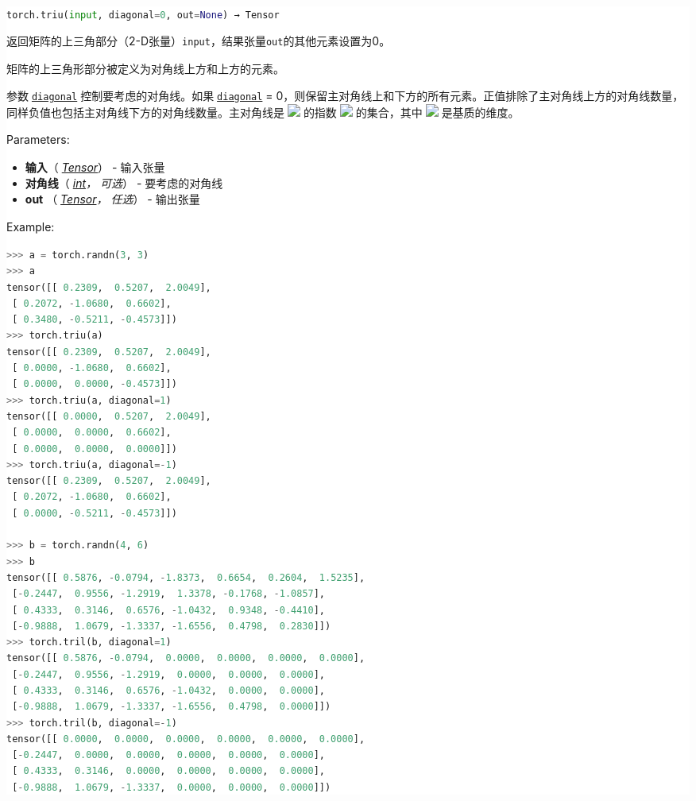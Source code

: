 ```py
```

```py
torch.triu(input, diagonal=0, out=None) → Tensor
```

返回矩阵的上三角部分（2-D张量）`input`，结果张量`out`的其他元素设置为0。

矩阵的上三角形部分被定义为对角线上方和上方的元素。

参数 [`diagonal`](#torch.diagonal "torch.diagonal") 控制要考虑的对角线。如果 [`diagonal`](#torch.diagonal "torch.diagonal") = 0，则保留主对角线上和下方的所有元素。正值排除了主对角线上方的对角线数量，同样负值也包括主对角线下方的对角线数量。主对角线是 [![](/apachecn/pytorch-doc-zh/raw/master/docs/1.0/img/1bfb3770a124b38b3aba63186b7c8f46.jpg)](/apachecn/pytorch-doc-zh/blob/master/docs/1.0/img/1bfb3770a124b38b3aba63186b7c8f46.jpg) 的指数 [![](/apachecn/pytorch-doc-zh/raw/master/docs/1.0/img/6291ea635817db74920cd048cc3cb8d4.jpg)](/apachecn/pytorch-doc-zh/blob/master/docs/1.0/img/6291ea635817db74920cd048cc3cb8d4.jpg) 的集合，其中 [![](/apachecn/pytorch-doc-zh/raw/master/docs/1.0/img/5ccb16cb4e75340b0c2b2d022fd778a7.jpg)](/apachecn/pytorch-doc-zh/blob/master/docs/1.0/img/5ccb16cb4e75340b0c2b2d022fd778a7.jpg) 是基质的维度。

Parameters:

*   **输入**（ [_Tensor_](/apachecn/pytorch-doc-zh/blob/master/docs/1.0/tensors.html#torch.Tensor "torch.Tensor")） - 输入张量
*   **对角线**（ [_int_](https://docs.python.org/3/library/functions.html#int "(in Python v3.7)")_，_ _可选_） - 要考虑的对角线
*   **out** （ [_Tensor_](/apachecn/pytorch-doc-zh/blob/master/docs/1.0/tensors.html#torch.Tensor "torch.Tensor")_，_ _任选_） - 输出张量

Example:

```py
>>> a = torch.randn(3, 3)
>>> a
tensor([[ 0.2309,  0.5207,  2.0049],
 [ 0.2072, -1.0680,  0.6602],
 [ 0.3480, -0.5211, -0.4573]])
>>> torch.triu(a)
tensor([[ 0.2309,  0.5207,  2.0049],
 [ 0.0000, -1.0680,  0.6602],
 [ 0.0000,  0.0000, -0.4573]])
>>> torch.triu(a, diagonal=1)
tensor([[ 0.0000,  0.5207,  2.0049],
 [ 0.0000,  0.0000,  0.6602],
 [ 0.0000,  0.0000,  0.0000]])
>>> torch.triu(a, diagonal=-1)
tensor([[ 0.2309,  0.5207,  2.0049],
 [ 0.2072, -1.0680,  0.6602],
 [ 0.0000, -0.5211, -0.4573]])

>>> b = torch.randn(4, 6)
>>> b
tensor([[ 0.5876, -0.0794, -1.8373,  0.6654,  0.2604,  1.5235],
 [-0.2447,  0.9556, -1.2919,  1.3378, -0.1768, -1.0857],
 [ 0.4333,  0.3146,  0.6576, -1.0432,  0.9348, -0.4410],
 [-0.9888,  1.0679, -1.3337, -1.6556,  0.4798,  0.2830]])
>>> torch.tril(b, diagonal=1)
tensor([[ 0.5876, -0.0794,  0.0000,  0.0000,  0.0000,  0.0000],
 [-0.2447,  0.9556, -1.2919,  0.0000,  0.0000,  0.0000],
 [ 0.4333,  0.3146,  0.6576, -1.0432,  0.0000,  0.0000],
 [-0.9888,  1.0679, -1.3337, -1.6556,  0.4798,  0.0000]])
>>> torch.tril(b, diagonal=-1)
tensor([[ 0.0000,  0.0000,  0.0000,  0.0000,  0.0000,  0.0000],
 [-0.2447,  0.0000,  0.0000,  0.0000,  0.0000,  0.0000],
 [ 0.4333,  0.3146,  0.0000,  0.0000,  0.0000,  0.0000],
 [-0.9888,  1.0679, -1.3337,  0.0000,  0.0000,  0.0000]])

```

